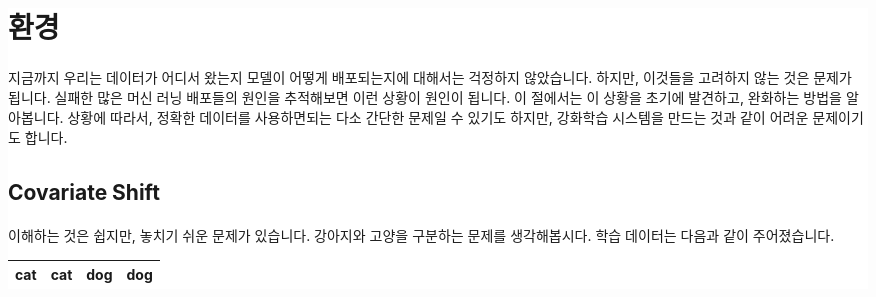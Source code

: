 # 환경

지금까지 우리는 데이터가 어디서 왔는지 모델이 어떻게 배포되는지에 대해서는 걱정하지 않았습니다. 하지만, 이것들을 고려하지 않는 것은 문제가 됩니다. 실패한 많은 머신 러닝 배포들의 원인을 추적해보면 이런 상황이 원인이 됩니다. 이 절에서는 이 상황을 초기에 발견하고, 완화하는 방법을 알아봅니다. 상황에 따라서, 정확한 데이터를 사용하면되는 다소 간단한 문제일 수 있기도 하지만, 강화학습 시스템을 만드는 것과 같이 어려운 문제이기도 합니다.

## Covariate Shift

이해하는 것은 쉽지만, 놓치기 쉬운 문제가 있습니다. 강아지와 고양을 구분하는 문제를 생각해봅시다. 학습 데이터는 다음과 같이 주어졌습니다.

|cat|cat|dog|dog|
|:---------------:|:---------------:|:---------------:|:---------------:|